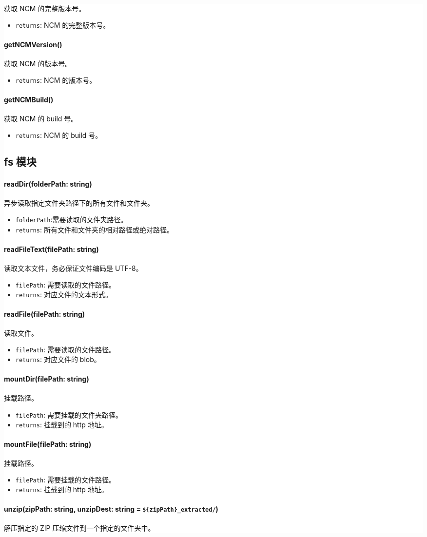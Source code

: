获取 NCM 的完整版本号。

- `returns`: NCM 的完整版本号。

#### getNCMVersion()

获取 NCM 的版本号。

- `returns`: NCM 的版本号。

#### getNCMBuild()

获取 NCM 的 build 号。

- `returns`: NCM 的 build 号。

## fs 模块

#### readDir(folderPath: string)

异步读取指定文件夹路径下的所有文件和文件夹。

- `folderPath`:需要读取的文件夹路径。
- `returns`: 所有文件和文件夹的相对路径或绝对路径。

#### readFileText(filePath: string)

读取文本文件，务必保证文件编码是 UTF-8。

- `filePath`: 需要读取的文件路径。
- `returns`: 对应文件的文本形式。

#### readFile(filePath: string)

读取文件。

- `filePath`: 需要读取的文件路径。
- `returns`: 对应文件的 blob。

#### mountDir(filePath: string)

挂载路径。

- `filePath`: 需要挂载的文件夹路径。
- `returns`: 挂载到的 http 地址。

#### mountFile(filePath: string)

挂载路径。

- `filePath`: 需要挂载的文件路径。
- `returns`: 挂载到的 http 地址。

#### unzip(zipPath: string, unzipDest: string = `${zipPath}_extracted/`)

解压指定的 ZIP 压缩文件到一个指定的文件夹中。
